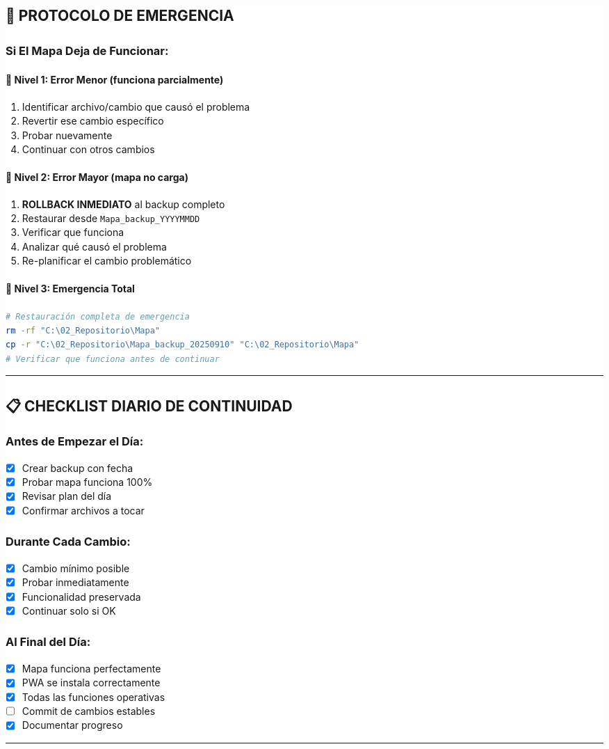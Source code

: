 
## 🚨 **PROTOCOLO DE EMERGENCIA**

### Si El Mapa Deja de Funcionar:

#### 🔴 **Nivel 1: Error Menor (funciona parcialmente)**
1. Identificar archivo/cambio que causó el problema
2. Revertir ese cambio específico
3. Probar nuevamente
4. Continuar con otros cambios

#### 🔴 **Nivel 2: Error Mayor (mapa no carga)**
1. **ROLLBACK INMEDIATO** al backup completo
2. Restaurar desde `Mapa_backup_YYYYMMDD`
3. Verificar que funciona
4. Analizar qué causó el problema
5. Re-planificar el cambio problemático

#### 🔴 **Nivel 3: Emergencia Total**
```bash
# Restauración completa de emergencia
rm -rf "C:\02_Repositorio\Mapa"
cp -r "C:\02_Repositorio\Mapa_backup_20250910" "C:\02_Repositorio\Mapa"
# Verificar que funciona antes de continuar
```

---

## 📋 **CHECKLIST DIARIO DE CONTINUIDAD**

### Antes de Empezar el Día:
- [x] Crear backup con fecha
- [x] Probar mapa funciona 100%
- [x] Revisar plan del día
- [x] Confirmar archivos a tocar

### Durante Cada Cambio:
- [x] Cambio mínimo posible
- [x] Probar inmediatamente
- [x] Funcionalidad preservada
- [x] Continuar solo si OK

### Al Final del Día:
- [x] Mapa funciona perfectamente
- [x] PWA se instala correctamente  
- [x] Todas las funciones operativas
- [ ] Commit de cambios estables
- [x] Documentar progreso

---
